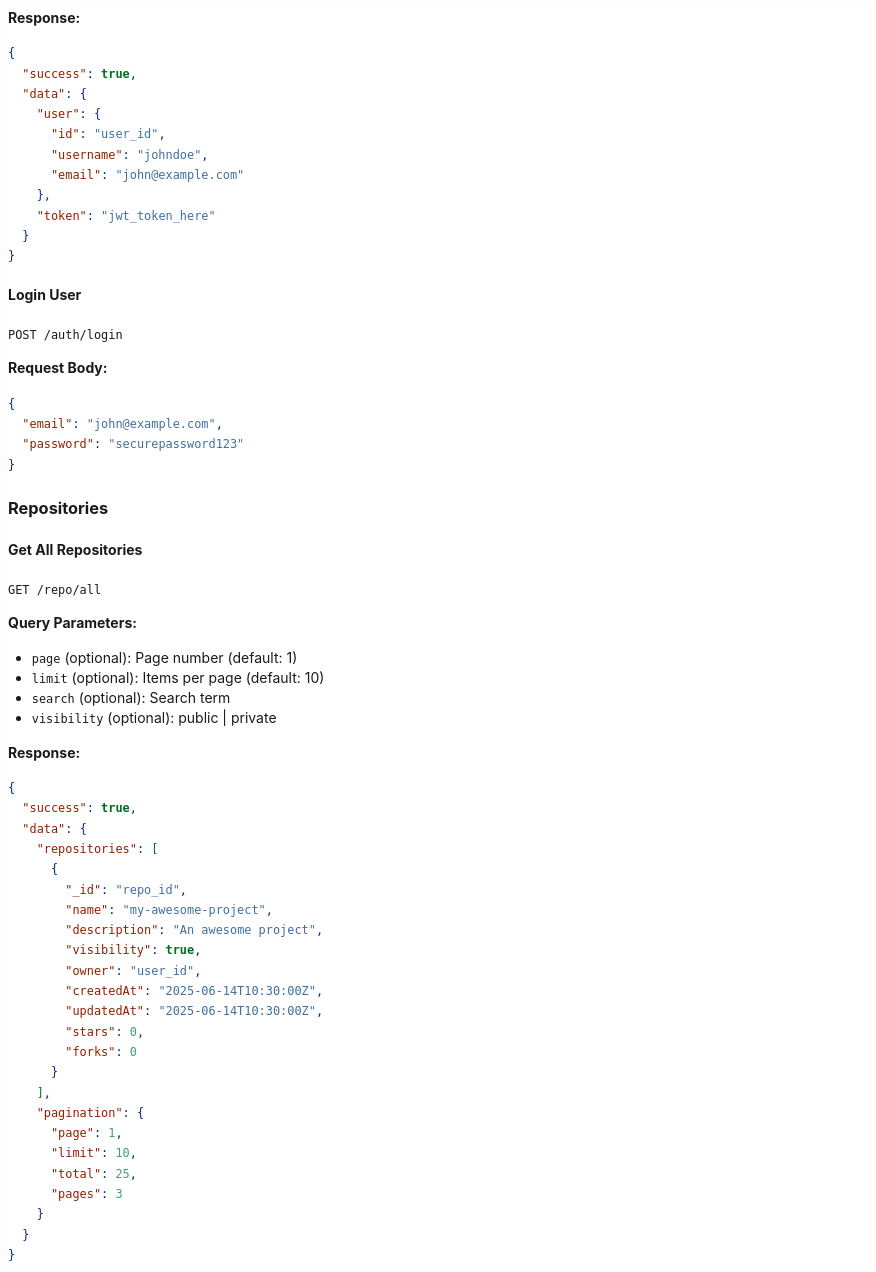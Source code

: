 **Response:**
```json
{
  "success": true,
  "data": {
    "user": {
      "id": "user_id",
      "username": "johndoe",
      "email": "john@example.com"
    },
    "token": "jwt_token_here"
  }
}
```

#### Login User
```http
POST /auth/login
```

**Request Body:**
```json
{
  "email": "john@example.com",
  "password": "securepassword123"
}
```

### Repositories

#### Get All Repositories
```http
GET /repo/all
```

**Query Parameters:**
- `page` (optional): Page number (default: 1)
- `limit` (optional): Items per page (default: 10)
- `search` (optional): Search term
- `visibility` (optional): public | private

**Response:**
```json
{
  "success": true,
  "data": {
    "repositories": [
      {
        "_id": "repo_id",
        "name": "my-awesome-project",
        "description": "An awesome project",
        "visibility": true,
        "owner": "user_id",
        "createdAt": "2025-06-14T10:30:00Z",
        "updatedAt": "2025-06-14T10:30:00Z",
        "stars": 0,
        "forks": 0
      }
    ],
    "pagination": {
      "page": 1,
      "limit": 10,
      "total": 25,
      "pages": 3
    }
  }
}
```